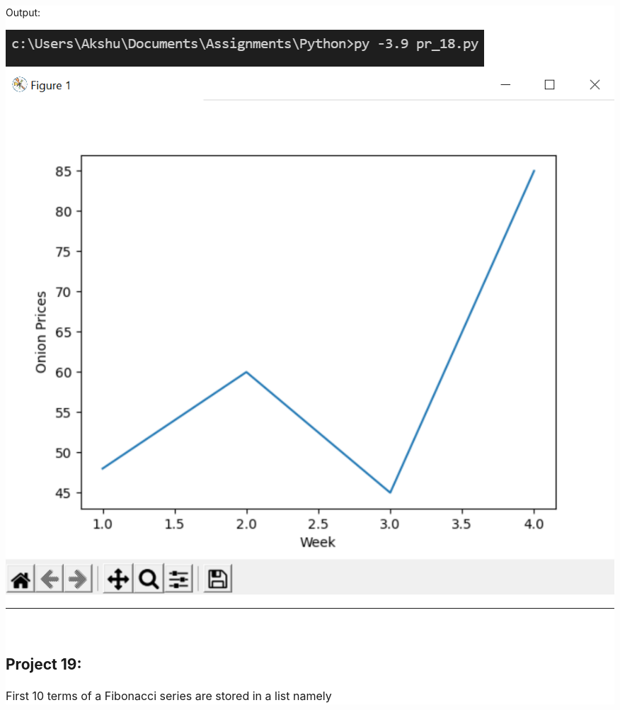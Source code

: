 Output:

![pr_18a](./images/pr_18a.png)
![pr_18b](./images/pr_18b.png)

<hr>
<br>





## Project 19:
<font size=3>
First 10 terms of a Fibonacci series are stored in a list namely
